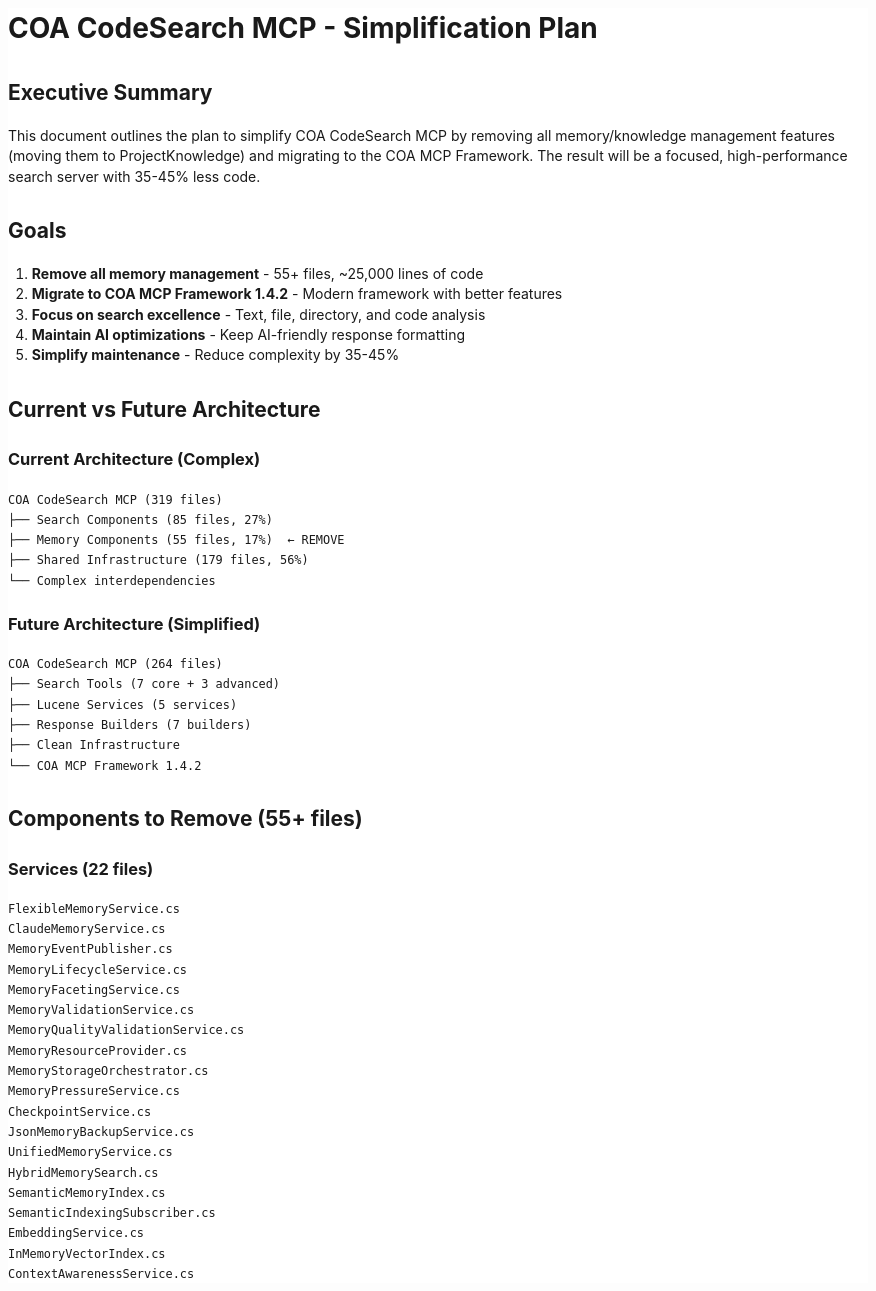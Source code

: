 # COA CodeSearch MCP - Simplification Plan

## Executive Summary

This document outlines the plan to simplify COA CodeSearch MCP by removing all memory/knowledge management features (moving them to ProjectKnowledge) and migrating to the COA MCP Framework. The result will be a focused, high-performance search server with 35-45% less code.

## Goals

1. **Remove all memory management** - 55+ files, ~25,000 lines of code
2. **Migrate to COA MCP Framework 1.4.2** - Modern framework with better features
3. **Focus on search excellence** - Text, file, directory, and code analysis
4. **Maintain AI optimizations** - Keep AI-friendly response formatting
5. **Simplify maintenance** - Reduce complexity by 35-45%

## Current vs Future Architecture

### Current Architecture (Complex)
```
COA CodeSearch MCP (319 files)
├── Search Components (85 files, 27%)
├── Memory Components (55 files, 17%)  ← REMOVE
├── Shared Infrastructure (179 files, 56%)
└── Complex interdependencies
```

### Future Architecture (Simplified)
```
COA CodeSearch MCP (264 files)
├── Search Tools (7 core + 3 advanced)
├── Lucene Services (5 services)
├── Response Builders (7 builders)
├── Clean Infrastructure
└── COA MCP Framework 1.4.2
```

## Components to Remove (55+ files)

### Services (22 files)
```
FlexibleMemoryService.cs
ClaudeMemoryService.cs
MemoryEventPublisher.cs
MemoryLifecycleService.cs
MemoryFacetingService.cs
MemoryValidationService.cs
MemoryQualityValidationService.cs
MemoryResourceProvider.cs
MemoryStorageOrchestrator.cs
MemoryPressureService.cs
CheckpointService.cs
JsonMemoryBackupService.cs
UnifiedMemoryService.cs
HybridMemorySearch.cs
SemanticMemoryIndex.cs
SemanticIndexingSubscriber.cs
EmbeddingService.cs
InMemoryVectorIndex.cs
ContextAwarenessService.cs
```